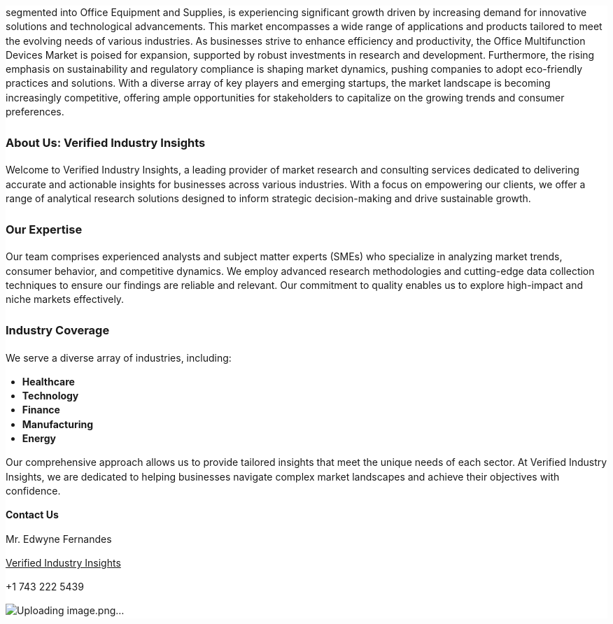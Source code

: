 segmented into Office Equipment and Supplies, is experiencing significant growth driven by increasing demand for innovative solutions and technological advancements. This market encompasses a wide range of applications and products tailored to meet the evolving needs of various industries. As businesses strive to enhance efficiency and productivity, the Office Multifunction Devices Market is poised for expansion, supported by robust investments in research and development. Furthermore, the rising emphasis on sustainability and regulatory compliance is shaping market dynamics, pushing companies to adopt eco-friendly practices and solutions. With a diverse array of key players and emerging startups, the market landscape is becoming increasingly competitive, offering ample opportunities for stakeholders to capitalize on the growing trends and consumer preferences.</p><h3>About Us: Verified Industry Insights</h3><p>Welcome to Verified Industry Insights, a leading provider of market research and consulting services dedicated to delivering accurate and actionable insights for businesses across various industries. With a focus on empowering our clients, we offer a range of analytical research solutions designed to inform strategic decision-making and drive sustainable growth.</p><h3>Our Expertise</h3><p>Our team comprises experienced analysts and subject matter experts (SMEs) who specialize in analyzing market trends, consumer behavior, and competitive dynamics. We employ advanced research methodologies and cutting-edge data collection techniques to ensure our findings are reliable and relevant. Our commitment to quality enables us to explore high-impact and niche markets effectively.</p><h3>Industry Coverage</h3><p>We serve a diverse array of industries, including:</p><ul><li><strong>Healthcare</strong></li><li><strong>Technology</strong></li><li><strong>Finance</strong></li><li><strong>Manufacturing</strong></li><li><strong>Energy</strong></li></ul><p>Our comprehensive approach allows us to provide tailored insights that meet the unique needs of each sector. At Verified Industry Insights, we are dedicated to helping businesses navigate complex market landscapes and achieve their objectives with confidence.</p><p><strong>Contact Us</strong></p><p>Mr. Edwyne Fernandes</p><p><a href="https://www.verifiedindustryinsights.com/">Verified Industry Insights</a></p><p>+1 743 222 5439</p>
![Uploading image.png…]()
